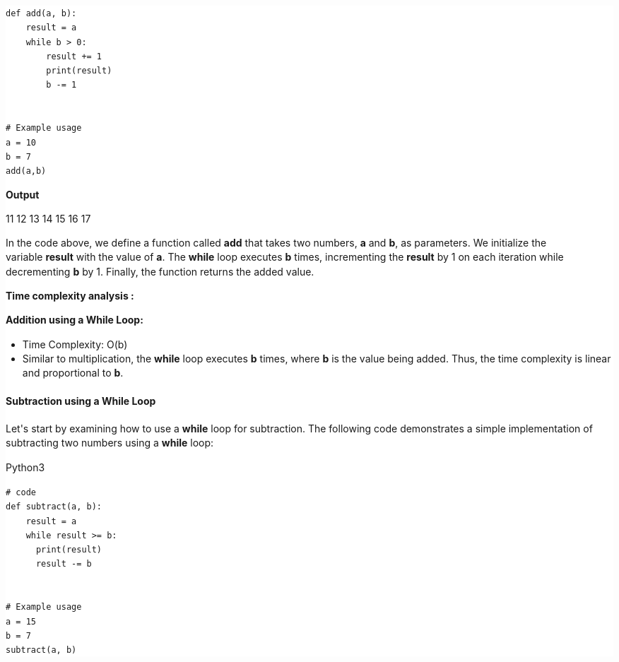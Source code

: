 ```python3
def add(a, b):
    result = a
    while b > 0:
        result += 1
        print(result)
        b -= 1
    	

# Example usage
a = 10
b = 7
add(a,b)
```

  
**Output**

11
12
13
14
15
16
17

In the code above, we define a function called **add** that takes two numbers, **a** and **b**, as parameters. We initialize the variable **result** with the value of **a**. The **while** loop executes **b** times, incrementing the **result** by 1 on each iteration while decrementing **b** by 1. Finally, the function returns the added value.

**Time complexity analysis :**

**Addition using a While Loop:**

- Time Complexity: O(b)
- Similar to multiplication, the **while** loop executes **b** times, where **b** is the value being added. Thus, the time complexity is linear and proportional to **b**.

#### **Subtraction using a While Loop**

Let's start by examining how to use a **while** loop for subtraction. The following code demonstrates a simple implementation of subtracting two numbers using a **while** loop:

Python3

```python3
# code
def subtract(a, b):
    result = a
    while result >= b:
      print(result)
      result -= b
    	

# Example usage
a = 15
b = 7
subtract(a, b)

```
